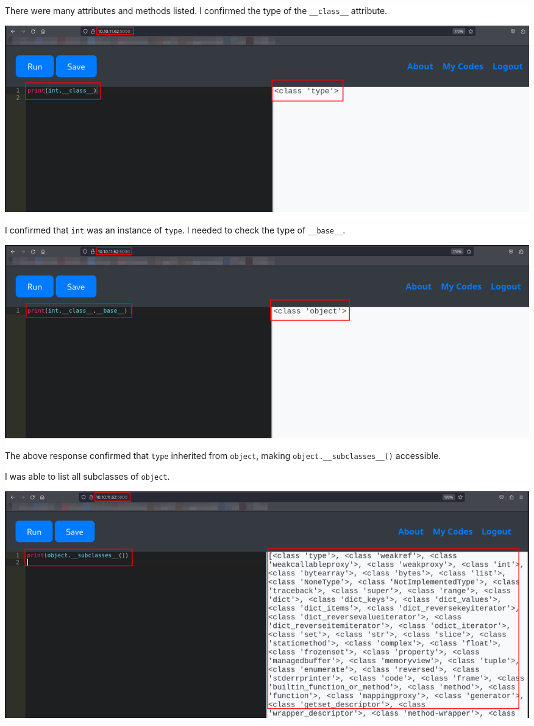There were many attributes and methods listed. I confirmed the type of the `__class__` attribute.  

![__class__ type](/assets/images/writeups/Code-HTB/10.png)

I confirmed that `int` was an instance of `type`. I needed to check the type of `__base__`.  

![__base__ type](/assets/images/writeups/Code-HTB/11.png)

The above response confirmed that `type` inherited from `object`, making `object.__subclasses__()` accessible.  

I was able to list all subclasses of `object`.  

![All subclasses of object](/assets/images/writeups/Code-HTB/12.png)
